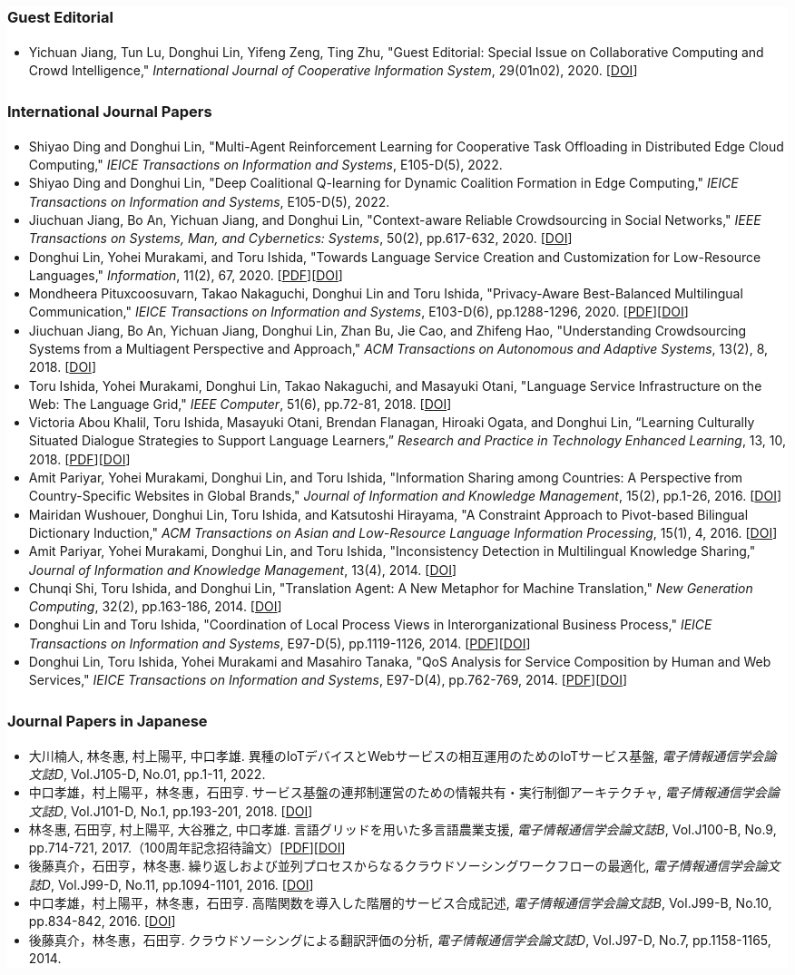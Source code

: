 ### Guest Editorial
- Yichuan Jiang, Tun Lu, Donghui Lin, Yifeng Zeng, Ting Zhu, "Guest Editorial: Special Issue on Collaborative Computing and Crowd Intelligence," _International Journal of Cooperative Information System_, 29(01n02), 2020. [[DOI](https://doi.org/10.1142/S0218843020020013)]

### International Journal Papers
- Shiyao Ding and Donghui Lin, "Multi-Agent Reinforcement Learning for Cooperative Task Offloading in Distributed Edge Cloud Computing," _IEICE Transactions on Information and Systems_, E105-D(5), 2022.
- Shiyao Ding and Donghui Lin, "Deep Coalitional Q-learning for Dynamic Coalition Formation in Edge Computing," _IEICE Transactions on Information and Systems_, E105-D(5), 2022.
- Jiuchuan Jiang, Bo An, Yichuan Jiang, and Donghui Lin, "Context-aware Reliable Crowdsourcing in Social Networks," _IEEE Transactions on Systems, Man, and Cybernetics: Systems_, 50(2), pp.617-632, 2020. [[DOI](https://doi.org/10.1109/TSMC.2017.2777447)]
- Donghui Lin, Yohei Murakami, and Toru Ishida, "Towards Language Service Creation and Customization for Low-Resource Languages," _Information_, 11(2), 67, 2020. [[PDF](./files/information-11-00067-v2.pdf)][[DOI](https://doi.org/10.3390/info11020067)]
- Mondheera Pituxcoosuvarn, Takao Nakaguchi, Donghui Lin and Toru Ishida, "Privacy-Aware Best-Balanced Multilingual Communication," _IEICE Transactions on Information and Systems_, E103-D(6), pp.1288-1296, 2020. [[PDF](./files/e103-d_6_1288.pdf)][[DOI](https://doi.org/10.1587/transinf.2019KBP0008)]
- Jiuchuan Jiang, Bo An, Yichuan Jiang, Donghui Lin, Zhan Bu, Jie Cao, and Zhifeng Hao, "Understanding Crowdsourcing Systems from a Multiagent Perspective and Approach," _ACM Transactions on Autonomous and Adaptive Systems_, 13(2), 8, 2018. [[DOI](https://doi.org/10.1145/3226028)]
- Toru Ishida, Yohei Murakami, Donghui Lin, Takao Nakaguchi, and Masayuki Otani, "Language Service Infrastructure on the Web: The Language Grid," _IEEE Computer_, 51(6), pp.72-81, 2018. [[DOI](https://doi.org/10.1109/MC.2018.2701643)]
- Victoria Abou Khalil, Toru Ishida, Masayuki Otani, Brendan Flanagan, Hiroaki Ogata, and Donghui Lin, “Learning Culturally Situated Dialogue Strategies to Support Language Learners,” _Research and Practice in Technology Enhanced Learning_, 13, 10, 2018. [[PDF](https://link.springer.com/content/pdf/10.1186/s41039-018-0076-x.pdf)][[DOI](https://doi.org/10.1186/s41039-018-0076-x)]
- Amit Pariyar, Yohei Murakami, Donghui Lin, and Toru Ishida, "Information Sharing among Countries: A Perspective from Country-Specific Websites in Global Brands," _Journal of Information and Knowledge Management_, 15(2), pp.1-26, 2016. [[DOI](https://doi.org/10.1142/S0219649216500131)]
- Mairidan Wushouer, Donghui Lin, Toru Ishida, and Katsutoshi Hirayama, "A Constraint Approach to Pivot-based Bilingual Dictionary Induction," _ACM Transactions on Asian and Low-Resource Language Information Processing_, 15(1), 4, 2016. [[DOI](https://doi.org/10.1145/2723144)]
- Amit Pariyar, Yohei Murakami, Donghui Lin, and Toru Ishida, "Inconsistency Detection in Multilingual Knowledge Sharing," _Journal of Information and Knowledge Management_, 13(4), 2014. [[DOI](https://doi.org/10.1142/S0219649214500336)]
- Chunqi Shi, Toru Ishida, and Donghui Lin, "Translation Agent: A New Metaphor for Machine Translation," _New Generation Computing_, 32(2), pp.163-186, 2014. [[DOI](https://doi.org/10.1007/s00354-014-0204-0)]
- Donghui Lin and Toru Ishida, "Coordination of Local Process Views in Interorganizational Business Process," _IEICE Transactions on Information and Systems_, E97-D(5), pp.1119-1126, 2014. [[PDF](./files/IEICE201405_Lin.pdf)][[DOI](https://doi.org/10.1587/transinf.E97.D.1119)]
- Donghui Lin, Toru Ishida, Yohei Murakami and Masahiro Tanaka, "QoS Analysis for Service Composition by Human and Web Services," _IEICE Transactions on Information and Systems_, E97-D(4), pp.762-769, 2014. [[PDF](./files/IEICE201404_Lin.pdf)][[DOI](https://doi.org/10.1587/transinf.E97.D.762)]

### Journal Papers in Japanese
- 大川楠人, 林冬惠, 村上陽平, 中口孝雄. 異種のIoTデバイスとWebサービスの相互運用のためのIoTサービス基盤, _電子情報通信学会論文誌D_, Vol.J105-D, No.01, pp.1-11, 2022.
- 中口孝雄，村上陽平，林冬惠，石田亨. サービス基盤の連邦制運営のための情報共有・実行制御アーキテクチャ, _電子情報通信学会論文誌D_, Vol.J101-D, No.1, pp.193-201, 2018. [[DOI](https://doi.org/10.14923/transinfj.2017JDP7011)]
- 林冬惠, 石田亨, 村上陽平, 大谷雅之, 中口孝雄. 言語グリッドを用いた多言語農業支援, _電子情報通信学会論文誌B_, Vol.J100-B, No.9, pp.714-721, 2017.（100周年記念招待論文）[[PDF](./files/j100-b_9_714.pdf)][[DOI](https://doi.org/10.14923/transcomj.2016SHI0008)]
- 後藤真介，石田亨，林冬惠. 繰り返しおよび並列プロセスからなるクラウドソーシングワークフローの最適化, _電子情報通信学会論文誌D_, Vol.J99-D, No.11, pp.1094-1101, 2016. [[DOI](https://doi.org/10.14923/transinfj.2016JDP7031)]
- 中口孝雄，村上陽平，林冬惠，石田亨. 高階関数を導入した階層的サービス合成記述, _電子情報通信学会論文誌B_, Vol.J99-B, No.10, pp.834-842, 2016. [[DOI](https://doi.org/10.14923/transcomj.2016IAP0016)]
- 後藤真介，林冬惠，石田亨. クラウドソーシングによる翻訳評価の分析, _電子情報通信学会論文誌D_, Vol.J97-D, No.7, pp.1158-1165, 2014.